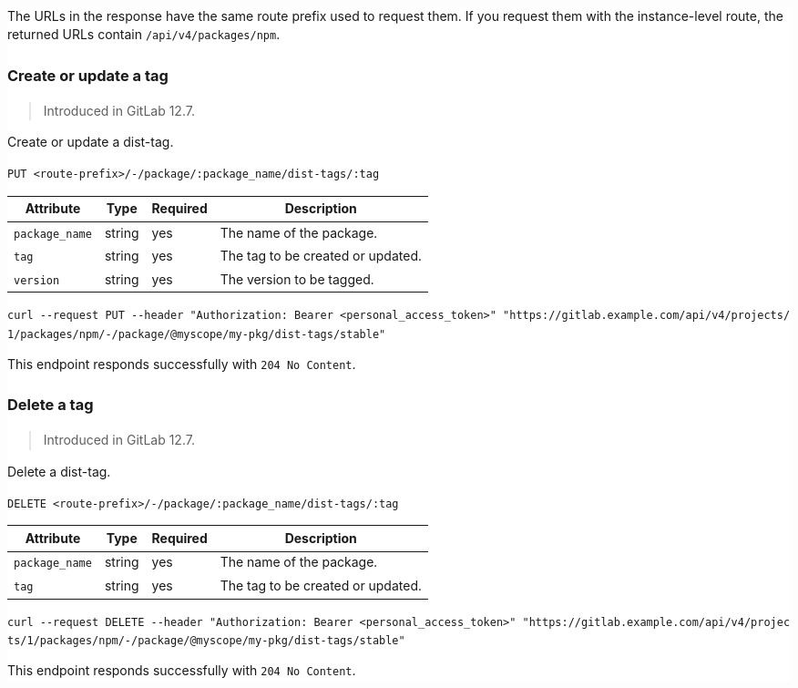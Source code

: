 The URLs in the response have the same route prefix used to request them. If you request them with
the instance-level route, the returned URLs contain `/api/v4/packages/npm`.

### Create or update a tag

> Introduced in GitLab 12.7.

Create or update a dist-tag.

```plaintext
PUT <route-prefix>/-/package/:package_name/dist-tags/:tag
```

| Attribute      | Type   | Required | Description |
| -------------- | ------ | -------- | ----------- |
| `package_name` | string | yes      | The name of the package. |
| `tag`          | string | yes      | The tag to be created or updated. |
| `version`      | string | yes      | The version to be tagged. |

```shell
curl --request PUT --header "Authorization: Bearer <personal_access_token>" "https://gitlab.example.com/api/v4/projects/1/packages/npm/-/package/@myscope/my-pkg/dist-tags/stable"
```

This endpoint responds successfully with `204 No Content`.

### Delete a tag

> Introduced in GitLab 12.7.

Delete a dist-tag.

```plaintext
DELETE <route-prefix>/-/package/:package_name/dist-tags/:tag
```

| Attribute      | Type   | Required | Description |
| -------------- | ------ | -------- | ----------- |
| `package_name` | string | yes      | The name of the package. |
| `tag`          | string | yes      | The tag to be created or updated. |

```shell
curl --request DELETE --header "Authorization: Bearer <personal_access_token>" "https://gitlab.example.com/api/v4/projects/1/packages/npm/-/package/@myscope/my-pkg/dist-tags/stable"
```

This endpoint responds successfully with `204 No Content`.
